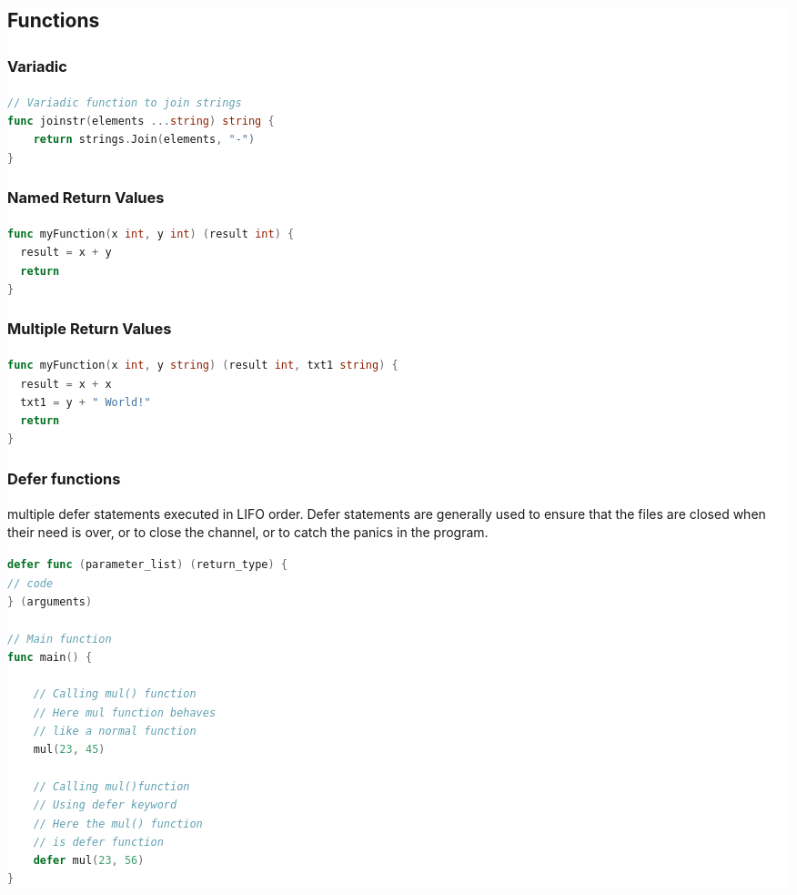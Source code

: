 ## Functions

### Variadic
```go
// Variadic function to join strings
func joinstr(elements ...string) string {
    return strings.Join(elements, "-")
}
```

### Named Return Values
```go
func myFunction(x int, y int) (result int) {
  result = x + y
  return
}
```

### Multiple Return Values
```go
func myFunction(x int, y string) (result int, txt1 string) {
  result = x + x
  txt1 = y + " World!"
  return
}
```

### Defer functions
multiple defer statements executed in LIFO order. Defer statements are generally used to ensure that the files are closed when their need is over, or to close the channel, or to catch the panics in the program.
```go
defer func (parameter_list) (return_type) {
// code
} (arguments)

// Main function
func main() {
 
    // Calling mul() function
    // Here mul function behaves
    // like a normal function
    mul(23, 45)
 
    // Calling mul()function
    // Using defer keyword
    // Here the mul() function
    // is defer function
    defer mul(23, 56)
}
```
